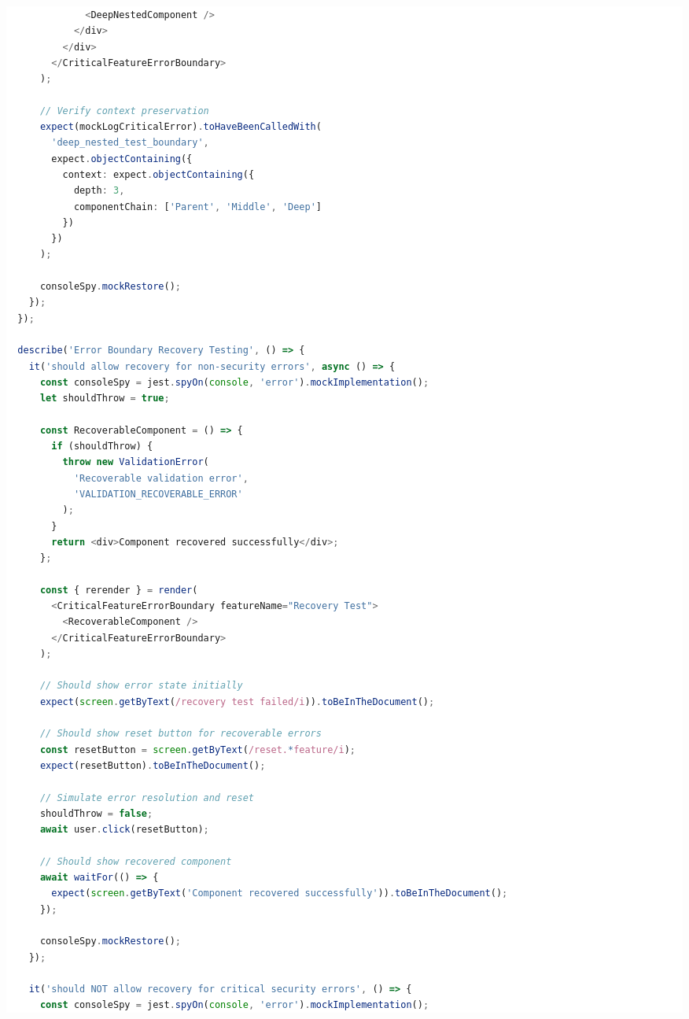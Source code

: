 ```typescript
              <DeepNestedComponent />
            </div>
          </div>
        </CriticalFeatureErrorBoundary>
      );

      // Verify context preservation
      expect(mockLogCriticalError).toHaveBeenCalledWith(
        'deep_nested_test_boundary',
        expect.objectContaining({
          context: expect.objectContaining({
            depth: 3,
            componentChain: ['Parent', 'Middle', 'Deep']
          })
        })
      );

      consoleSpy.mockRestore();
    });
  });

  describe('Error Boundary Recovery Testing', () => {
    it('should allow recovery for non-security errors', async () => {
      const consoleSpy = jest.spyOn(console, 'error').mockImplementation();
      let shouldThrow = true;

      const RecoverableComponent = () => {
        if (shouldThrow) {
          throw new ValidationError(
            'Recoverable validation error',
            'VALIDATION_RECOVERABLE_ERROR'
          );
        }
        return <div>Component recovered successfully</div>;
      };

      const { rerender } = render(
        <CriticalFeatureErrorBoundary featureName="Recovery Test">
          <RecoverableComponent />
        </CriticalFeatureErrorBoundary>
      );

      // Should show error state initially
      expect(screen.getByText(/recovery test failed/i)).toBeInTheDocument();
      
      // Should show reset button for recoverable errors
      const resetButton = screen.getByText(/reset.*feature/i);
      expect(resetButton).toBeInTheDocument();

      // Simulate error resolution and reset
      shouldThrow = false;
      await user.click(resetButton);

      // Should show recovered component
      await waitFor(() => {
        expect(screen.getByText('Component recovered successfully')).toBeInTheDocument();
      });

      consoleSpy.mockRestore();
    });

    it('should NOT allow recovery for critical security errors', () => {
      const consoleSpy = jest.spyOn(console, 'error').mockImplementation();
```